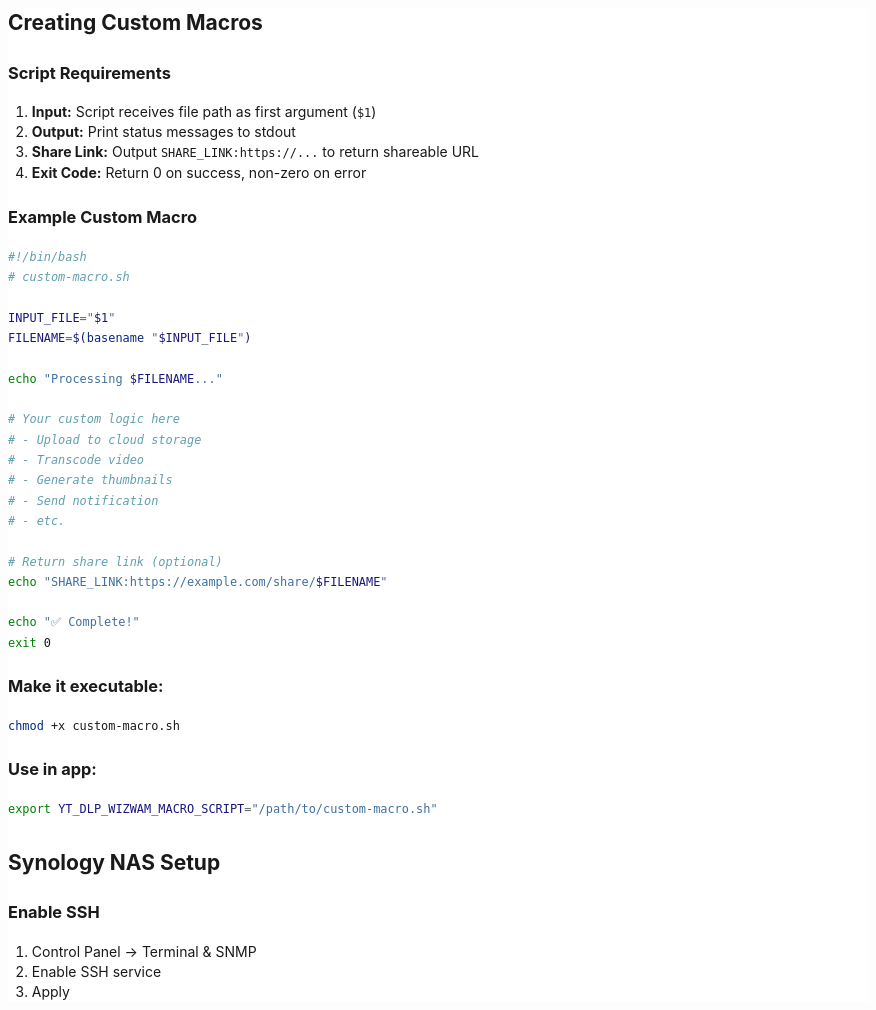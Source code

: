 ## Creating Custom Macros

### Script Requirements

1. **Input:** Script receives file path as first argument (`$1`)
2. **Output:** Print status messages to stdout
3. **Share Link:** Output `SHARE_LINK:https://...` to return shareable URL
4. **Exit Code:** Return 0 on success, non-zero on error

### Example Custom Macro

```bash
#!/bin/bash
# custom-macro.sh

INPUT_FILE="$1"
FILENAME=$(basename "$INPUT_FILE")

echo "Processing $FILENAME..."

# Your custom logic here
# - Upload to cloud storage
# - Transcode video
# - Generate thumbnails
# - Send notification
# - etc.

# Return share link (optional)
echo "SHARE_LINK:https://example.com/share/$FILENAME"

echo "✅ Complete!"
exit 0
```

### Make it executable:
```bash
chmod +x custom-macro.sh
```

### Use in app:
```bash
export YT_DLP_WIZWAM_MACRO_SCRIPT="/path/to/custom-macro.sh"
```

## Synology NAS Setup

### Enable SSH
1. Control Panel → Terminal & SNMP
2. Enable SSH service
3. Apply
